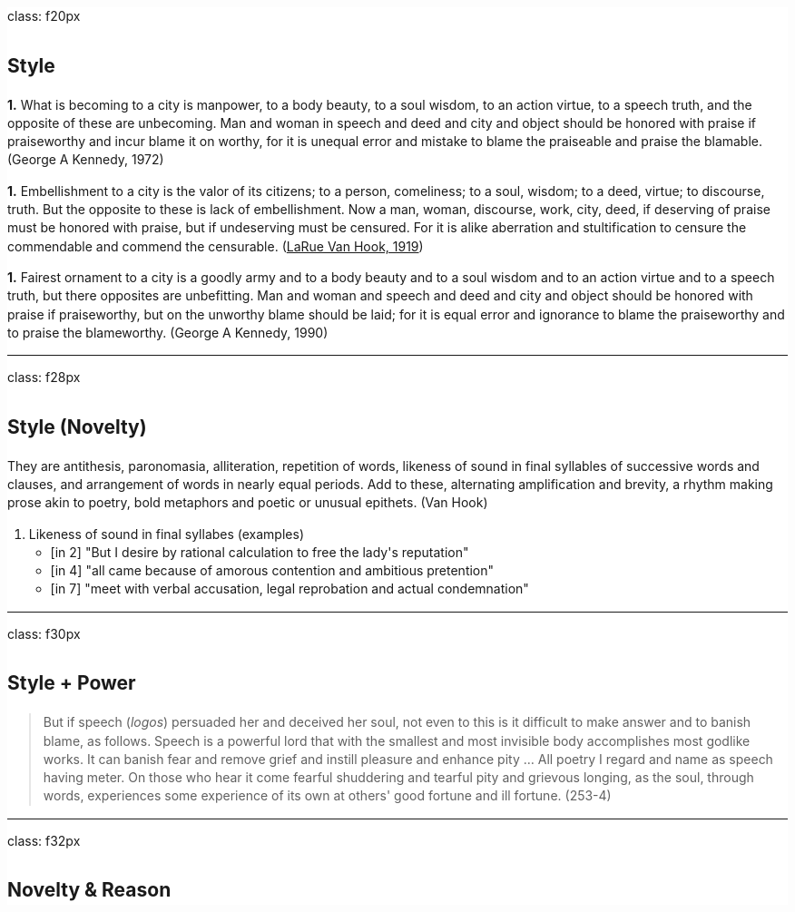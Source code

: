 class: f20px
## Style

**1.** What is becoming to a city is manpower, to a body beauty, to a soul wisdom, to an action virtue, to a speech truth, and the opposite of these are unbecoming. Man and woman in speech and deed and city and object should be honored with praise if praiseworthy and incur blame it on worthy, for it is unequal error and mistake to blame the praiseable and praise the blamable. (George A Kennedy, 1972)

**1.** Embellishment to a city is the valor of its citizens; to a person, comeliness; to a soul, wisdom; to a deed, virtue; to discourse, truth. But the opposite to these is lack of embellishment. Now a man, woman, discourse, work, city, deed, if deserving of praise must be honored with praise, but if undeserving must be censured. For it is alike aberration and stultification to censure the commendable and commend the censurable. ([LaRue Van Hook, 1919](https://archive.org/stream/jstor-4386697/4386697_djvu.txt))

**1.** Fairest ornament to a city is a goodly army and to a body beauty and to a soul wisdom and to an action virtue and to a speech truth, but there opposites are unbefitting. Man and woman and speech and deed and city and object should be honored with praise if praiseworthy, but on the unworthy blame should be laid; for it is equal error and ignorance to blame the praiseworthy and to praise the blameworthy. (George A Kennedy, 1990)

---
class: f28px
## Style (Novelty)

They are antithesis, paronomasia, alliteration, repetition of words, likeness of sound in final syllables of successive words and clauses, and arrangement of words in nearly equal periods. Add to these, alternating amplification and brevity, a rhythm making prose akin to poetry, bold metaphors and poetic or unusual epithets. (Van Hook)

1. Likeness of sound in final syllabes (examples)
	* [in 2] "But I desire by rational calculation to free the lady's reputation"
	* [in 4] "all came because of amorous contention and ambitious pretention"
	* [in 7] "meet with verbal accusation, legal reprobation and actual condemnation"

---
class: f30px

## Style + Power

> But if speech (*logos*) persuaded her and deceived her soul, not even to this is it difficult to make answer and to banish blame, as follows. Speech is a powerful lord that with the smallest and most invisible body accomplishes most godlike works. It can banish fear and remove grief and instill pleasure and enhance pity … All poetry I regard and name as speech having meter. On those who hear it come fearful shuddering and tearful pity and grievous longing, as the soul, through words, experiences some experience of its own at others' good fortune and ill fortune. (253-4)

---
class: f32px

## Novelty & Reason
